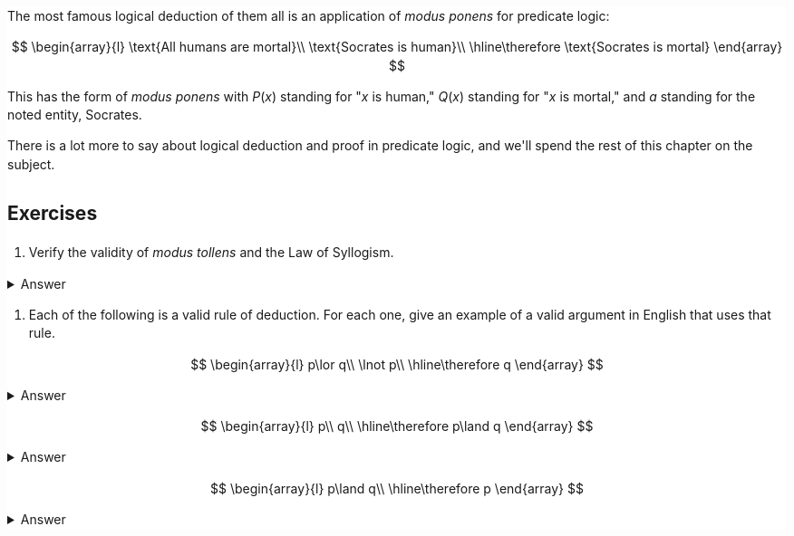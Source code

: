 The most famous logical deduction of them all is an application
of _modus ponens_ for predicate logic:

$$
\begin{array}{l}
\text{All humans are mortal}\\
\text{Socrates is human}\\ \hline\therefore
\text{Socrates is mortal}
\end{array}
$$

This has the form of _modus ponens_ with $P(x)$ standing
for "$x$ is human," $Q(x)$ standing for "$x$ is mortal," and
$a$ standing for the noted entity, Socrates.

There is a lot more to say about logical deduction and
proof in predicate logic, and we'll spend the rest of this chapter
on the subject.

## Exercises

1. Verify the validity of _modus tollens_ and the Law of
Syllogism.
<details><summary>Answer</summary></details>

1. Each of the following is a valid rule of deduction.
For each one, give an example of a valid argument in English that
uses that rule.

$$
\begin{array}{l}
p\lor q\\
\lnot p\\ \hline\therefore
q
\end{array}
$$
<details><summary>Answer</summary></details>

$$
\begin{array}{l}
p\\
q\\ \hline\therefore
p\land q
\end{array}
$$
<details><summary>Answer</summary></details>

$$
\begin{array}{l}
p\land q\\ \hline\therefore
p
\end{array}
$$
<details><summary>Answer</summary></details>
